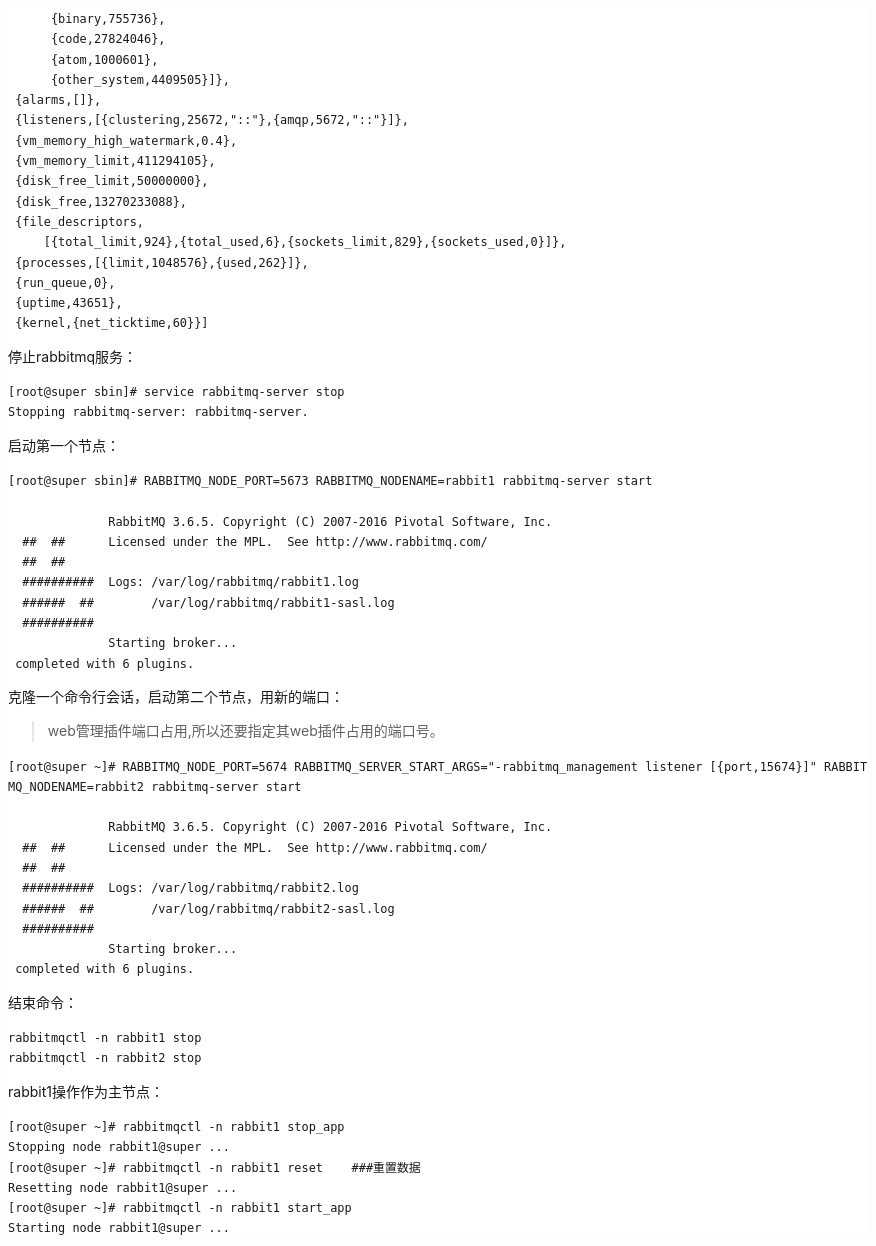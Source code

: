 ```shell
      {binary,755736},
      {code,27824046},
      {atom,1000601},
      {other_system,4409505}]},
 {alarms,[]},
 {listeners,[{clustering,25672,"::"},{amqp,5672,"::"}]},
 {vm_memory_high_watermark,0.4},
 {vm_memory_limit,411294105},
 {disk_free_limit,50000000},
 {disk_free,13270233088},
 {file_descriptors,
     [{total_limit,924},{total_used,6},{sockets_limit,829},{sockets_used,0}]},
 {processes,[{limit,1048576},{used,262}]},
 {run_queue,0},
 {uptime,43651},
 {kernel,{net_ticktime,60}}]
```
停止rabbitmq服务：
```shell
[root@super sbin]# service rabbitmq-server stop
Stopping rabbitmq-server: rabbitmq-server.

```
启动第一个节点：
```shell
[root@super sbin]# RABBITMQ_NODE_PORT=5673 RABBITMQ_NODENAME=rabbit1 rabbitmq-server start

              RabbitMQ 3.6.5. Copyright (C) 2007-2016 Pivotal Software, Inc.
  ##  ##      Licensed under the MPL.  See http://www.rabbitmq.com/
  ##  ##
  ##########  Logs: /var/log/rabbitmq/rabbit1.log
  ######  ##        /var/log/rabbitmq/rabbit1-sasl.log
  ##########
              Starting broker...
 completed with 6 plugins.
```
克隆一个命令行会话，启动第二个节点，用新的端口：
> web管理插件端口占用,所以还要指定其web插件占用的端口号。
```shell
[root@super ~]# RABBITMQ_NODE_PORT=5674 RABBITMQ_SERVER_START_ARGS="-rabbitmq_management listener [{port,15674}]" RABBITMQ_NODENAME=rabbit2 rabbitmq-server start

              RabbitMQ 3.6.5. Copyright (C) 2007-2016 Pivotal Software, Inc.
  ##  ##      Licensed under the MPL.  See http://www.rabbitmq.com/
  ##  ##
  ##########  Logs: /var/log/rabbitmq/rabbit2.log
  ######  ##        /var/log/rabbitmq/rabbit2-sasl.log
  ##########
              Starting broker...
 completed with 6 plugins.

```
结束命令：
```shell
rabbitmqctl -n rabbit1 stop
rabbitmqctl -n rabbit2 stop
```
rabbit1操作作为主节点：
```shell
[root@super ~]# rabbitmqctl -n rabbit1 stop_app  
Stopping node rabbit1@super ...
[root@super ~]# rabbitmqctl -n rabbit1 reset	###重置数据 
Resetting node rabbit1@super ...
[root@super ~]# rabbitmqctl -n rabbit1 start_app
Starting node rabbit1@super ...
```